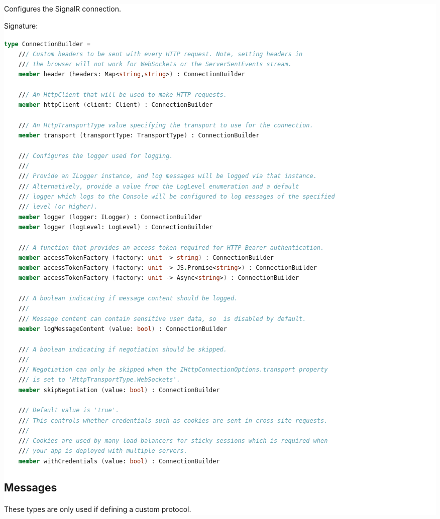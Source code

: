 Configures the SignalR connection.

Signature:
```fsharp
type ConnectionBuilder =
    /// Custom headers to be sent with every HTTP request. Note, setting headers in 
    /// the browser will not work for WebSockets or the ServerSentEvents stream.
    member header (headers: Map<string,string>) : ConnectionBuilder

    /// An HttpClient that will be used to make HTTP requests.
    member httpClient (client: Client) : ConnectionBuilder

    /// An HttpTransportType value specifying the transport to use for the connection.
    member transport (transportType: TransportType) : ConnectionBuilder

    /// Configures the logger used for logging.
    /// 
    /// Provide an ILogger instance, and log messages will be logged via that instance. 
    /// Alternatively, provide a value from the LogLevel enumeration and a default 
    /// logger which logs to the Console will be configured to log messages of the specified
    /// level (or higher).
    member logger (logger: ILogger) : ConnectionBuilder
    member logger (logLevel: LogLevel) : ConnectionBuilder

    /// A function that provides an access token required for HTTP Bearer authentication.
    member accessTokenFactory (factory: unit -> string) : ConnectionBuilder
    member accessTokenFactory (factory: unit -> JS.Promise<string>) : ConnectionBuilder
    member accessTokenFactory (factory: unit -> Async<string>) : ConnectionBuilder

    /// A boolean indicating if message content should be logged.
    /// 
    /// Message content can contain sensitive user data, so  is disabled by default.
    member logMessageContent (value: bool) : ConnectionBuilder

    /// A boolean indicating if negotiation should be skipped.
    /// 
    /// Negotiation can only be skipped when the IHttpConnectionOptions.transport property 
    /// is set to 'HttpTransportType.WebSockets'.
    member skipNegotiation (value: bool) : ConnectionBuilder

    /// Default value is 'true'.
    /// This controls whether credentials such as cookies are sent in cross-site requests.
    /// 
    /// Cookies are used by many load-balancers for sticky sessions which is required when 
    /// your app is deployed with multiple servers.
    member withCredentials (value: bool) : ConnectionBuilder
```

## Messages

These types are only used if defining a custom protocol.
